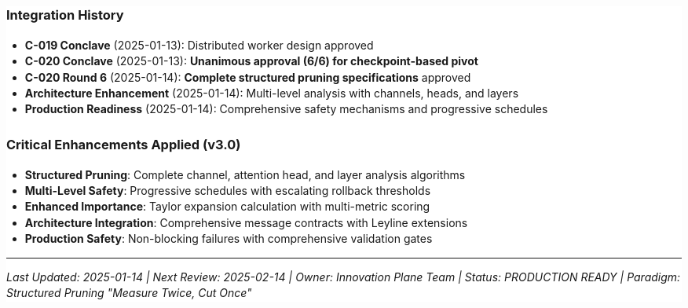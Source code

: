 ### Integration History
- **C-019 Conclave** (2025-01-13): Distributed worker design approved
- **C-020 Conclave** (2025-01-13): **Unanimous approval (6/6) for checkpoint-based pivot**
- **C-020 Round 6** (2025-01-14): **Complete structured pruning specifications** approved
- **Architecture Enhancement** (2025-01-14): Multi-level analysis with channels, heads, and layers
- **Production Readiness** (2025-01-14): Comprehensive safety mechanisms and progressive schedules

### Critical Enhancements Applied (v3.0)
- **Structured Pruning**: Complete channel, attention head, and layer analysis algorithms
- **Multi-Level Safety**: Progressive schedules with escalating rollback thresholds
- **Enhanced Importance**: Taylor expansion calculation with multi-metric scoring
- **Architecture Integration**: Comprehensive message contracts with Leyline extensions
- **Production Safety**: Non-blocking failures with comprehensive validation gates

---

*Last Updated: 2025-01-14 | Next Review: 2025-02-14 | Owner: Innovation Plane Team | Status: PRODUCTION READY | Paradigm: Structured Pruning "Measure Twice, Cut Once"*